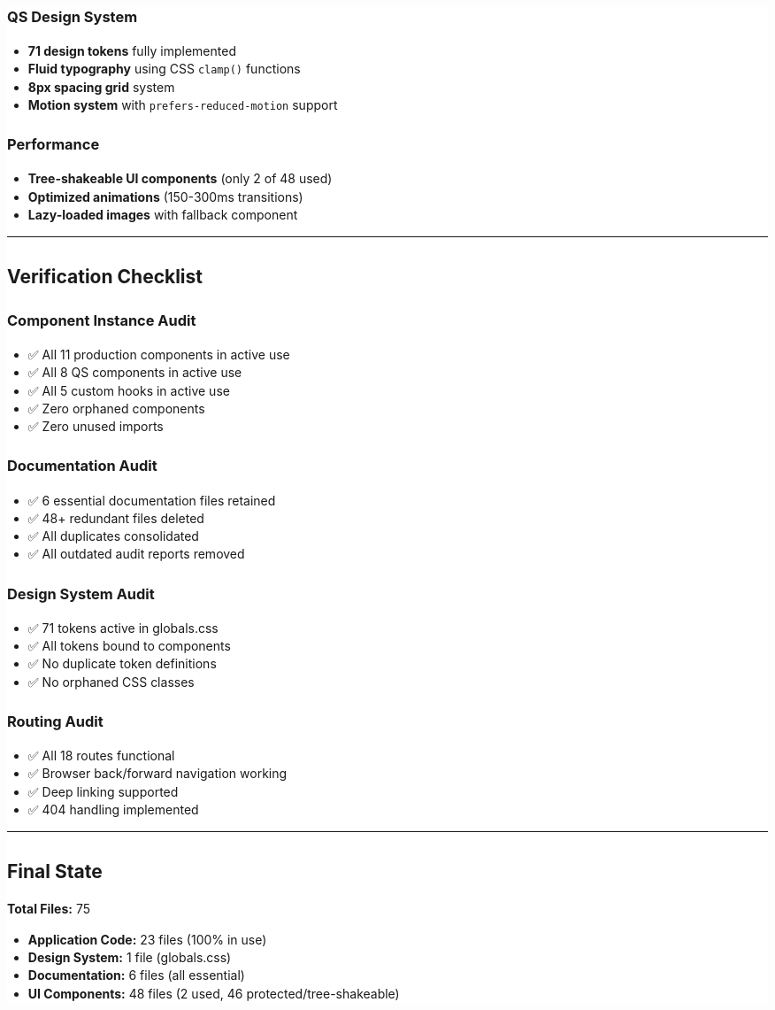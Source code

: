 ### QS Design System
- **71 design tokens** fully implemented
- **Fluid typography** using CSS `clamp()` functions
- **8px spacing grid** system
- **Motion system** with `prefers-reduced-motion` support

### Performance
- **Tree-shakeable UI components** (only 2 of 48 used)
- **Optimized animations** (150-300ms transitions)
- **Lazy-loaded images** with fallback component

---

## Verification Checklist

### Component Instance Audit
- ✅ All 11 production components in active use
- ✅ All 8 QS components in active use
- ✅ All 5 custom hooks in active use
- ✅ Zero orphaned components
- ✅ Zero unused imports

### Documentation Audit
- ✅ 6 essential documentation files retained
- ✅ 48+ redundant files deleted
- ✅ All duplicates consolidated
- ✅ All outdated audit reports removed

### Design System Audit
- ✅ 71 tokens active in globals.css
- ✅ All tokens bound to components
- ✅ No duplicate token definitions
- ✅ No orphaned CSS classes

### Routing Audit
- ✅ All 18 routes functional
- ✅ Browser back/forward navigation working
- ✅ Deep linking supported
- ✅ 404 handling implemented

---

## Final State

**Total Files:** 75
- **Application Code:** 23 files (100% in use)
- **Design System:** 1 file (globals.css)
- **Documentation:** 6 files (all essential)
- **UI Components:** 48 files (2 used, 46 protected/tree-shakeable)
